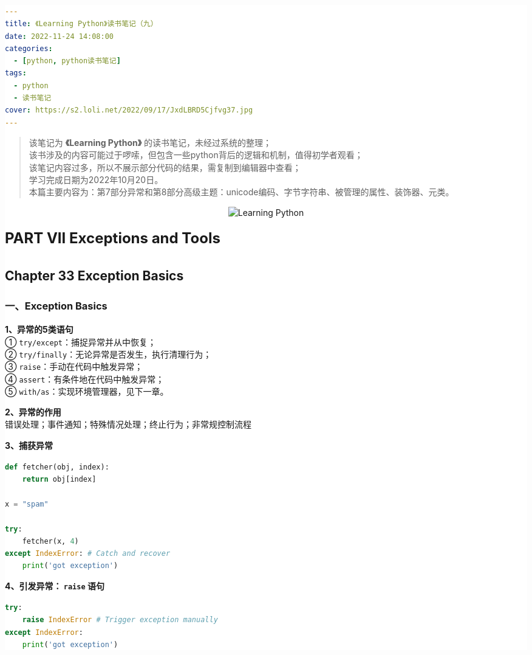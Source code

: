```yaml
---
title: 《Learning Python》读书笔记（九）
date: 2022-11-24 14:08:00
categories: 
  - [python, python读书笔记]
tags:
  - python
  - 读书笔记
cover: https://s2.loli.net/2022/09/17/JxdLBRD5Cjfvg37.jpg
---
```


> 该笔记为 **《Learning Python》** 的读书笔记，未经过系统的整理；  
> 该书涉及的内容可能过于啰嗦，但包含一些python背后的逻辑和机制，值得初学者观看；  
> 该笔记内容过多，所以不展示部分代码的结果，需复制到编辑器中查看；  
> 学习完成日期为2022年10月20日。  
> 本篇主要内容为：第7部分异常和第8部分高级主题：unicode编码、字节字符串、被管理的属性、装饰器、元类。

<div  align="center">  
<img src="https://s2.loli.net/2022/09/17/ri9Ue6nguJdq1Ca.jpg" width = "80%" height = "80%" alt="Learning Python"/>
</div>

**<font size=5>PART VII Exceptions and Tools</font>**
## Chapter 33 Exception Basics
### 一、Exception Basics
**1、异常的5类语句**  
① `try/except`：捕捉异常并从中恢复；  
② `try/finally`：无论异常是否发生，执行清理行为；  
③ `raise`：手动在代码中触发异常；  
④ `assert`：有条件地在代码中触发异常；  
⑤ `with/as`：实现环境管理器，见下一章。  

**2、异常的作用**  
错误处理；事件通知；特殊情况处理；终止行为；非常规控制流程

**3、捕获异常**

``` python
def fetcher(obj, index):
    return obj[index]

x = "spam"

try:
    fetcher(x, 4)
except IndexError: # Catch and recover
    print('got exception')
```

**4、引发异常： `raise` 语句**

``` python
try:
    raise IndexError # Trigger exception manually
except IndexError:
    print('got exception')
```
